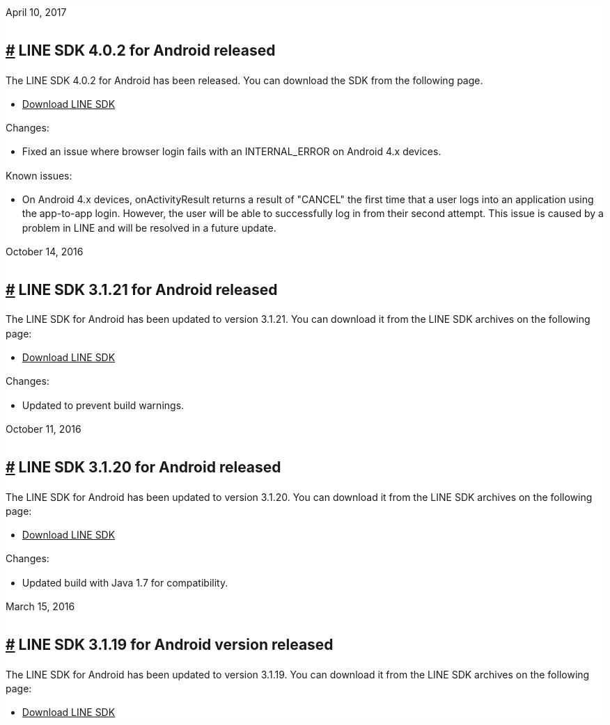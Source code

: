 April 10, 2017

## [#](#line-sdk-4-0-2-for-android-released) LINE SDK 4.0.2 for Android released

The LINE SDK 4.0.2 for Android has been released. You can download the SDK from the following page.

- [Download LINE SDK](../../../../en/docs/downloads.md)

Changes:

- Fixed an issue where browser login fails with an INTERNAL_ERROR on Android 4.x devices.

Known issues:

- On Android 4.x devices, onActivityResult returns a result of "CANCEL" the first time that a user logs into an application using the app-to-app login. However, the user will be able to successfully log in from their second attempt. This issue is caused by a problem in LINE and will be resolved in a future update.

October 14, 2016

## [#](#line-sdk-3-1-21-for-android-released) LINE SDK 3.1.21 for Android released

The LINE SDK for Android has been updated to version 3.1.21. You can download it from the LINE SDK archives on the following page:

- [Download LINE SDK](../../../../en/docs/downloads.md)

Changes:

- Updated to prevent build warnings.

October 11, 2016

## [#](#line-sdk-3-1-20-for-android-released) LINE SDK 3.1.20 for Android released

The LINE SDK for Android has been updated to version 3.1.20. You can download it from the LINE SDK archives on the following page:

- [Download LINE SDK](../../../../en/docs/downloads.md)

Changes:

- Updated build with Java 1.7 for compatibility.

March 15, 2016

## [#](#line-sdk-3-1-19-for-android-version-released) LINE SDK 3.1.19 for Android version released

The LINE SDK for Android has been updated to version 3.1.19. You can download it from the LINE SDK archives on the following page:

- [Download LINE SDK](../../../../en/docs/downloads.md)

